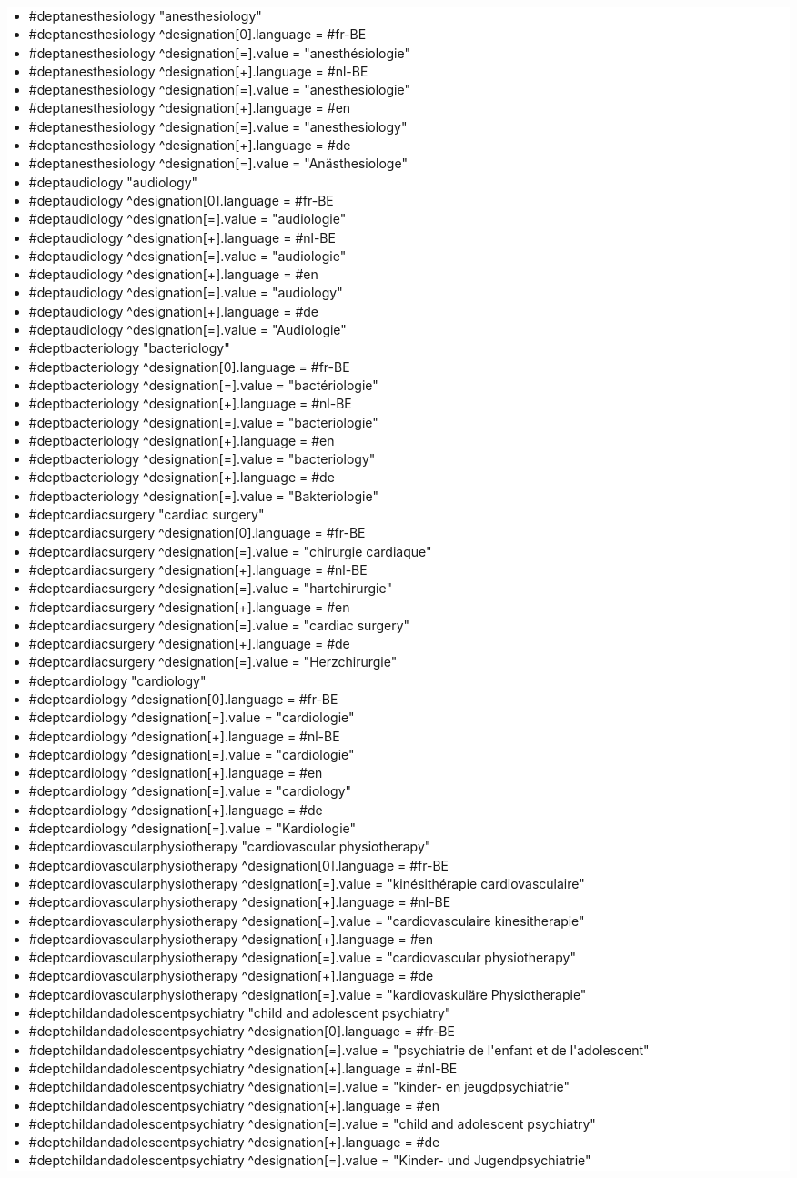 * #deptanesthesiology "anesthesiology"
* #deptanesthesiology ^designation[0].language = #fr-BE
* #deptanesthesiology ^designation[=].value = "anesthésiologie"
* #deptanesthesiology ^designation[+].language = #nl-BE
* #deptanesthesiology ^designation[=].value = "anesthesiologie"
* #deptanesthesiology ^designation[+].language = #en
* #deptanesthesiology ^designation[=].value = "anesthesiology"
* #deptanesthesiology ^designation[+].language = #de
* #deptanesthesiology ^designation[=].value = "Anästhesiologe"
* #deptaudiology "audiology"
* #deptaudiology ^designation[0].language = #fr-BE
* #deptaudiology ^designation[=].value = "audiologie"
* #deptaudiology ^designation[+].language = #nl-BE
* #deptaudiology ^designation[=].value = "audiologie"
* #deptaudiology ^designation[+].language = #en
* #deptaudiology ^designation[=].value = "audiology"
* #deptaudiology ^designation[+].language = #de
* #deptaudiology ^designation[=].value = "Audiologie"
* #deptbacteriology "bacteriology"
* #deptbacteriology ^designation[0].language = #fr-BE
* #deptbacteriology ^designation[=].value = "bactériologie"
* #deptbacteriology ^designation[+].language = #nl-BE
* #deptbacteriology ^designation[=].value = "bacteriologie"
* #deptbacteriology ^designation[+].language = #en
* #deptbacteriology ^designation[=].value = "bacteriology"
* #deptbacteriology ^designation[+].language = #de
* #deptbacteriology ^designation[=].value = "Bakteriologie"
* #deptcardiacsurgery "cardiac surgery"
* #deptcardiacsurgery ^designation[0].language = #fr-BE
* #deptcardiacsurgery ^designation[=].value = "chirurgie cardiaque"
* #deptcardiacsurgery ^designation[+].language = #nl-BE
* #deptcardiacsurgery ^designation[=].value = "hartchirurgie"
* #deptcardiacsurgery ^designation[+].language = #en
* #deptcardiacsurgery ^designation[=].value = "cardiac surgery"
* #deptcardiacsurgery ^designation[+].language = #de
* #deptcardiacsurgery ^designation[=].value = "Herzchirurgie"
* #deptcardiology "cardiology"
* #deptcardiology ^designation[0].language = #fr-BE
* #deptcardiology ^designation[=].value = "cardiologie"
* #deptcardiology ^designation[+].language = #nl-BE
* #deptcardiology ^designation[=].value = "cardiologie"
* #deptcardiology ^designation[+].language = #en
* #deptcardiology ^designation[=].value = "cardiology"
* #deptcardiology ^designation[+].language = #de
* #deptcardiology ^designation[=].value = "Kardiologie"
* #deptcardiovascularphysiotherapy "cardiovascular physiotherapy"
* #deptcardiovascularphysiotherapy ^designation[0].language = #fr-BE
* #deptcardiovascularphysiotherapy ^designation[=].value = "kinésithérapie cardiovasculaire"
* #deptcardiovascularphysiotherapy ^designation[+].language = #nl-BE
* #deptcardiovascularphysiotherapy ^designation[=].value = "cardiovasculaire kinesitherapie"
* #deptcardiovascularphysiotherapy ^designation[+].language = #en
* #deptcardiovascularphysiotherapy ^designation[=].value = "cardiovascular physiotherapy"
* #deptcardiovascularphysiotherapy ^designation[+].language = #de
* #deptcardiovascularphysiotherapy ^designation[=].value = "kardiovaskuläre Physiotherapie"
* #deptchildandadolescentpsychiatry "child and adolescent psychiatry"
* #deptchildandadolescentpsychiatry ^designation[0].language = #fr-BE
* #deptchildandadolescentpsychiatry ^designation[=].value = "psychiatrie de l'enfant et de l'adolescent"
* #deptchildandadolescentpsychiatry ^designation[+].language = #nl-BE
* #deptchildandadolescentpsychiatry ^designation[=].value = "kinder- en jeugdpsychiatrie"
* #deptchildandadolescentpsychiatry ^designation[+].language = #en
* #deptchildandadolescentpsychiatry ^designation[=].value = "child and adolescent psychiatry"
* #deptchildandadolescentpsychiatry ^designation[+].language = #de
* #deptchildandadolescentpsychiatry ^designation[=].value = "Kinder- und Jugendpsychiatrie"